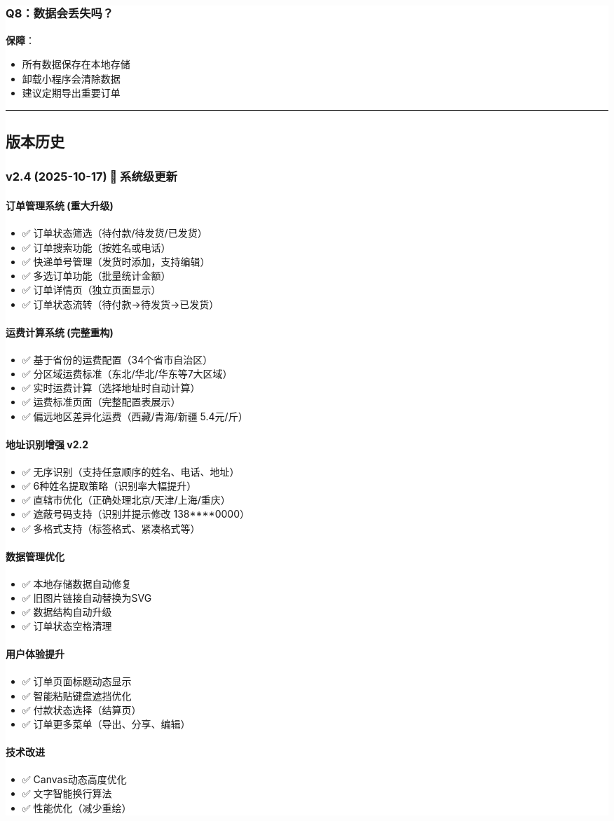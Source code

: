 ### Q8：数据会丢失吗？
**保障**：
- 所有数据保存在本地存储
- 卸载小程序会清除数据
- 建议定期导出重要订单

---

## 版本历史

### v2.4 (2025-10-17) 🚀 系统级更新

#### 订单管理系统 (重大升级)
- ✅ 订单状态筛选（待付款/待发货/已发货）
- ✅ 订单搜索功能（按姓名或电话）
- ✅ 快递单号管理（发货时添加，支持编辑）
- ✅ 多选订单功能（批量统计金额）
- ✅ 订单详情页（独立页面显示）
- ✅ 订单状态流转（待付款→待发货→已发货）

#### 运费计算系统 (完整重构)
- ✅ 基于省份的运费配置（34个省市自治区）
- ✅ 分区域运费标准（东北/华北/华东等7大区域）
- ✅ 实时运费计算（选择地址时自动计算）
- ✅ 运费标准页面（完整配置表展示）
- ✅ 偏远地区差异化运费（西藏/青海/新疆 5.4元/斤）

#### 地址识别增强 v2.2
- ✅ 无序识别（支持任意顺序的姓名、电话、地址）
- ✅ 6种姓名提取策略（识别率大幅提升）
- ✅ 直辖市优化（正确处理北京/天津/上海/重庆）
- ✅ 遮蔽号码支持（识别并提示修改 138****0000）
- ✅ 多格式支持（标签格式、紧凑格式等）

#### 数据管理优化
- ✅ 本地存储数据自动修复
- ✅ 旧图片链接自动替换为SVG
- ✅ 数据结构自动升级
- ✅ 订单状态空格清理

#### 用户体验提升
- ✅ 订单页面标题动态显示
- ✅ 智能粘贴键盘遮挡优化
- ✅ 付款状态选择（结算页）
- ✅ 订单更多菜单（导出、分享、编辑）

#### 技术改进
- ✅ Canvas动态高度优化
- ✅ 文字智能换行算法
- ✅ 性能优化（减少重绘）
